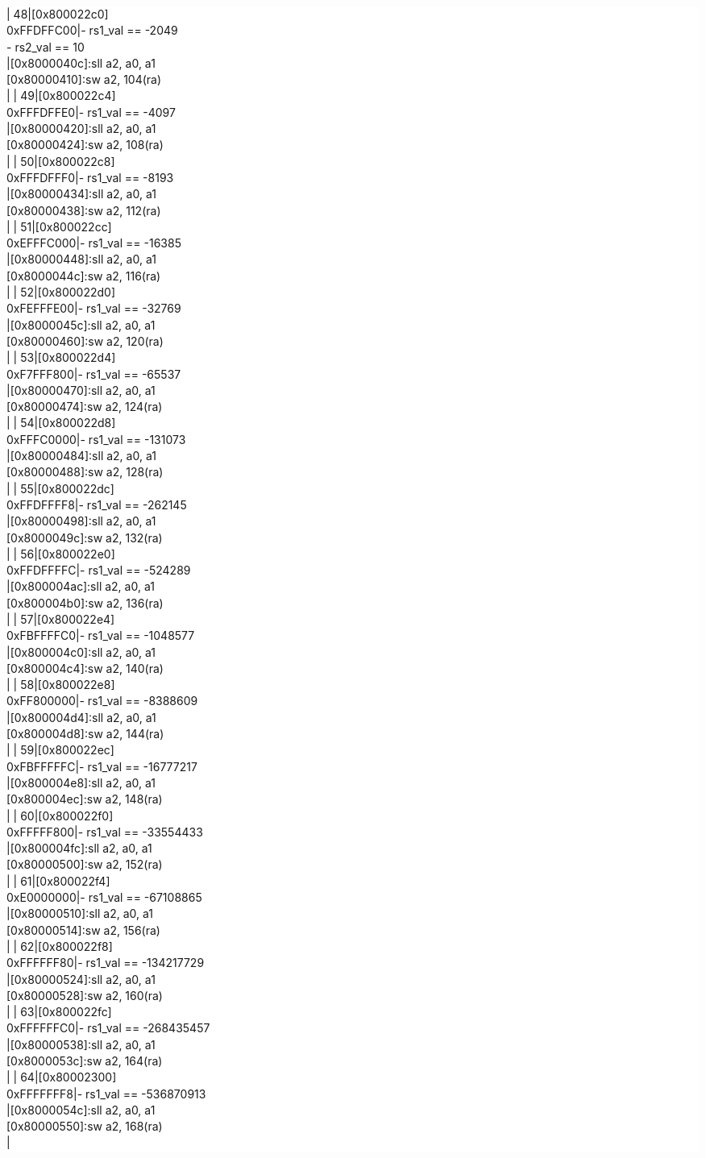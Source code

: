 |  48|[0x800022c0]<br>0xFFDFFC00|- rs1_val == -2049<br> - rs2_val == 10<br>                                                                                                                                                                                                        |[0x8000040c]:sll a2, a0, a1<br> [0x80000410]:sw a2, 104(ra)<br>    |
|  49|[0x800022c4]<br>0xFFFDFFE0|- rs1_val == -4097<br>                                                                                                                                                                                                                            |[0x80000420]:sll a2, a0, a1<br> [0x80000424]:sw a2, 108(ra)<br>    |
|  50|[0x800022c8]<br>0xFFFDFFF0|- rs1_val == -8193<br>                                                                                                                                                                                                                            |[0x80000434]:sll a2, a0, a1<br> [0x80000438]:sw a2, 112(ra)<br>    |
|  51|[0x800022cc]<br>0xEFFFC000|- rs1_val == -16385<br>                                                                                                                                                                                                                           |[0x80000448]:sll a2, a0, a1<br> [0x8000044c]:sw a2, 116(ra)<br>    |
|  52|[0x800022d0]<br>0xFEFFFE00|- rs1_val == -32769<br>                                                                                                                                                                                                                           |[0x8000045c]:sll a2, a0, a1<br> [0x80000460]:sw a2, 120(ra)<br>    |
|  53|[0x800022d4]<br>0xF7FFF800|- rs1_val == -65537<br>                                                                                                                                                                                                                           |[0x80000470]:sll a2, a0, a1<br> [0x80000474]:sw a2, 124(ra)<br>    |
|  54|[0x800022d8]<br>0xFFFC0000|- rs1_val == -131073<br>                                                                                                                                                                                                                          |[0x80000484]:sll a2, a0, a1<br> [0x80000488]:sw a2, 128(ra)<br>    |
|  55|[0x800022dc]<br>0xFFDFFFF8|- rs1_val == -262145<br>                                                                                                                                                                                                                          |[0x80000498]:sll a2, a0, a1<br> [0x8000049c]:sw a2, 132(ra)<br>    |
|  56|[0x800022e0]<br>0xFFDFFFFC|- rs1_val == -524289<br>                                                                                                                                                                                                                          |[0x800004ac]:sll a2, a0, a1<br> [0x800004b0]:sw a2, 136(ra)<br>    |
|  57|[0x800022e4]<br>0xFBFFFFC0|- rs1_val == -1048577<br>                                                                                                                                                                                                                         |[0x800004c0]:sll a2, a0, a1<br> [0x800004c4]:sw a2, 140(ra)<br>    |
|  58|[0x800022e8]<br>0xFF800000|- rs1_val == -8388609<br>                                                                                                                                                                                                                         |[0x800004d4]:sll a2, a0, a1<br> [0x800004d8]:sw a2, 144(ra)<br>    |
|  59|[0x800022ec]<br>0xFBFFFFFC|- rs1_val == -16777217<br>                                                                                                                                                                                                                        |[0x800004e8]:sll a2, a0, a1<br> [0x800004ec]:sw a2, 148(ra)<br>    |
|  60|[0x800022f0]<br>0xFFFFF800|- rs1_val == -33554433<br>                                                                                                                                                                                                                        |[0x800004fc]:sll a2, a0, a1<br> [0x80000500]:sw a2, 152(ra)<br>    |
|  61|[0x800022f4]<br>0xE0000000|- rs1_val == -67108865<br>                                                                                                                                                                                                                        |[0x80000510]:sll a2, a0, a1<br> [0x80000514]:sw a2, 156(ra)<br>    |
|  62|[0x800022f8]<br>0xFFFFFF80|- rs1_val == -134217729<br>                                                                                                                                                                                                                       |[0x80000524]:sll a2, a0, a1<br> [0x80000528]:sw a2, 160(ra)<br>    |
|  63|[0x800022fc]<br>0xFFFFFFC0|- rs1_val == -268435457<br>                                                                                                                                                                                                                       |[0x80000538]:sll a2, a0, a1<br> [0x8000053c]:sw a2, 164(ra)<br>    |
|  64|[0x80002300]<br>0xFFFFFFF8|- rs1_val == -536870913<br>                                                                                                                                                                                                                       |[0x8000054c]:sll a2, a0, a1<br> [0x80000550]:sw a2, 168(ra)<br>    |